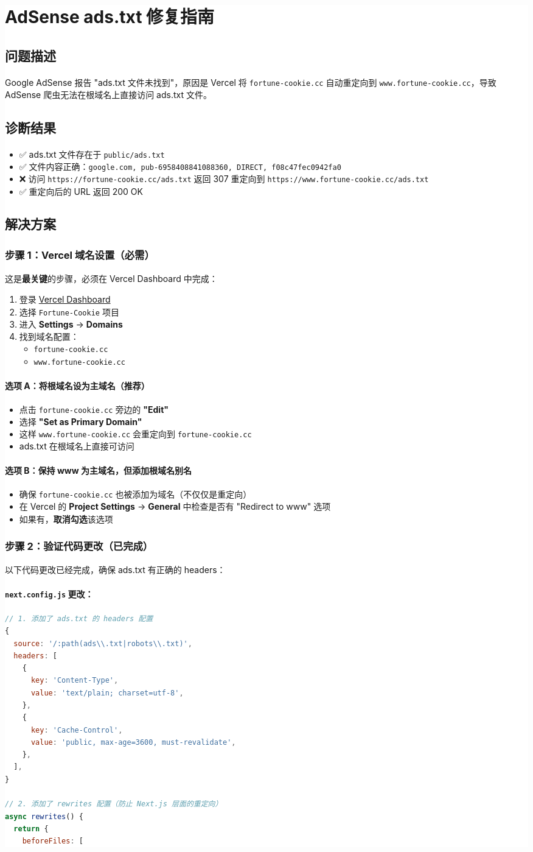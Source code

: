# AdSense ads.txt 修复指南

## 问题描述
Google AdSense 报告 "ads.txt 文件未找到"，原因是 Vercel 将 `fortune-cookie.cc` 自动重定向到 `www.fortune-cookie.cc`，导致 AdSense 爬虫无法在根域名上直接访问 ads.txt 文件。

## 诊断结果
- ✅ ads.txt 文件存在于 `public/ads.txt`
- ✅ 文件内容正确：`google.com, pub-6958408841088360, DIRECT, f08c47fec0942fa0`
- ❌ 访问 `https://fortune-cookie.cc/ads.txt` 返回 307 重定向到 `https://www.fortune-cookie.cc/ads.txt`
- ✅ 重定向后的 URL 返回 200 OK

## 解决方案

### 步骤 1：Vercel 域名设置（必需）

这是**最关键**的步骤，必须在 Vercel Dashboard 中完成：

1. 登录 [Vercel Dashboard](https://vercel.com/dashboard)
2. 选择 `Fortune-Cookie` 项目
3. 进入 **Settings** → **Domains**
4. 找到域名配置：
   - `fortune-cookie.cc`
   - `www.fortune-cookie.cc`

#### 选项 A：将根域名设为主域名（推荐）
- 点击 `fortune-cookie.cc` 旁边的 **"Edit"**
- 选择 **"Set as Primary Domain"**
- 这样 `www.fortune-cookie.cc` 会重定向到 `fortune-cookie.cc`
- ads.txt 在根域名上直接可访问

#### 选项 B：保持 www 为主域名，但添加根域名别名
- 确保 `fortune-cookie.cc` 也被添加为域名（不仅仅是重定向）
- 在 Vercel 的 **Project Settings** → **General** 中检查是否有 "Redirect to www" 选项
- 如果有，**取消勾选**该选项

### 步骤 2：验证代码更改（已完成）

以下代码更改已经完成，确保 ads.txt 有正确的 headers：

#### `next.config.js` 更改：
```javascript
// 1. 添加了 ads.txt 的 headers 配置
{
  source: '/:path(ads\\.txt|robots\\.txt)',
  headers: [
    {
      key: 'Content-Type',
      value: 'text/plain; charset=utf-8',
    },
    {
      key: 'Cache-Control',
      value: 'public, max-age=3600, must-revalidate',
    },
  ],
}

// 2. 添加了 rewrites 配置（防止 Next.js 层面的重定向）
async rewrites() {
  return {
    beforeFiles: [
```
